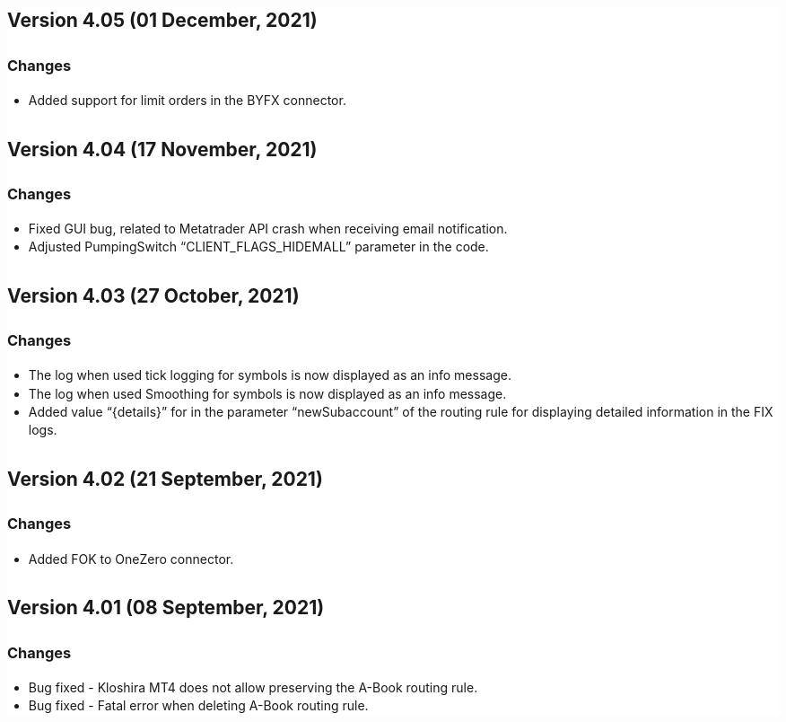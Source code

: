 ## **Version 4.05 (01 December, 2021)**
### Changes
* Added support for limit orders in the BYFX connector.

## **Version 4.04 (17 November, 2021)**
### Changes
* Fixed GUI bug, related to Metatrader API crash when receiving email notification.
* Adjusted PumpingSwitch “CLIENT_FLAGS_HIDEMALL” parameter in the code.

## **Version 4.03 (27 October, 2021)**
### Changes
* The log when used tick logging for symbols is now displayed as an info message.
* The log when used Smoothing for symbols is now displayed as an info message.
* Added value “{details}” for in the parameter “newSubaccount” of the routing rule for displaying detailed information in the FIX logs.

## **Version 4.02 (21 September, 2021)**
### Changes
* Added FOK to OneZero connector.

## **Version 4.01 (08 September, 2021)**
### Changes
* Bug fixed - Kloshira MT4 does not allow preserving the A-Book routing rule.
* Bug fixed - Fatal error when deleting A-Book routing rule.


